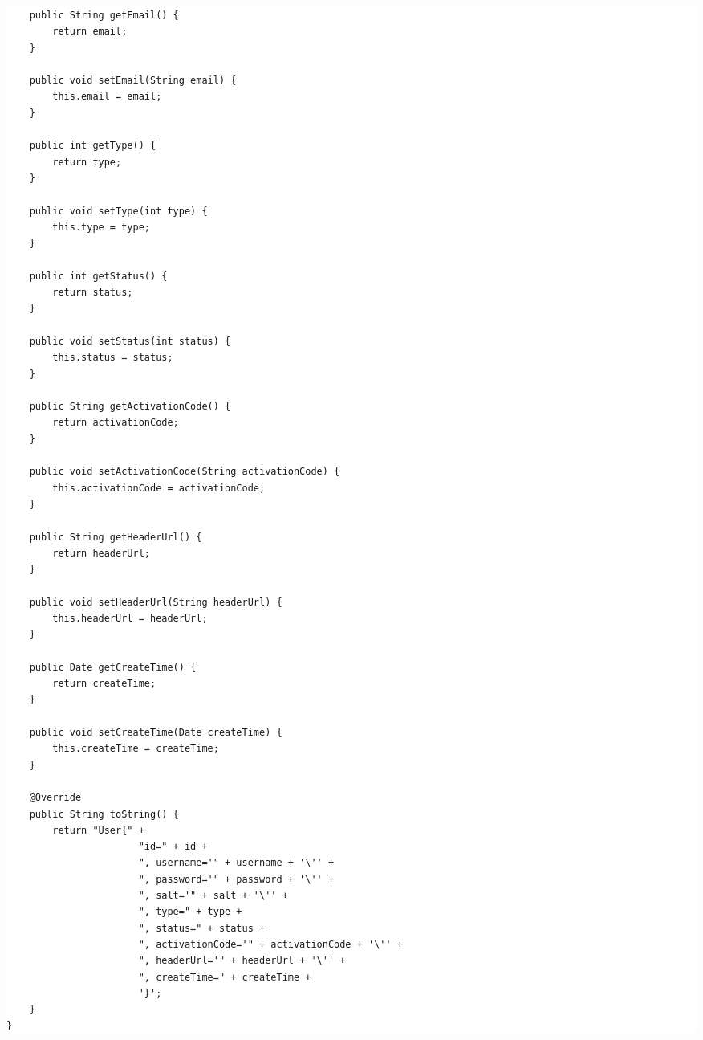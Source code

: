 ```
	public String getEmail() {
		return email;
	}
	
	public void setEmail(String email) {
		this.email = email;
	}
	
	public int getType() {
		return type;
	}
	
	public void setType(int type) {
		this.type = type;
	}
	
	public int getStatus() {
		return status;
	}
	
	public void setStatus(int status) {
		this.status = status;
	}
	
	public String getActivationCode() {
		return activationCode;
	}
	
	public void setActivationCode(String activationCode) {
		this.activationCode = activationCode;
	}
	
	public String getHeaderUrl() {
		return headerUrl;
	}
	
	public void setHeaderUrl(String headerUrl) {
		this.headerUrl = headerUrl;
	}
	
	public Date getCreateTime() {
		return createTime;
	}
	
	public void setCreateTime(Date createTime) {
		this.createTime = createTime;
	}
	
	@Override
	public String toString() {
		return "User{" +
				       "id=" + id +
				       ", username='" + username + '\'' +
				       ", password='" + password + '\'' +
				       ", salt='" + salt + '\'' +
				       ", type=" + type +
				       ", status=" + status +
				       ", activationCode='" + activationCode + '\'' +
				       ", headerUrl='" + headerUrl + '\'' +
				       ", createTime=" + createTime +
				       '}';
	}
}
```